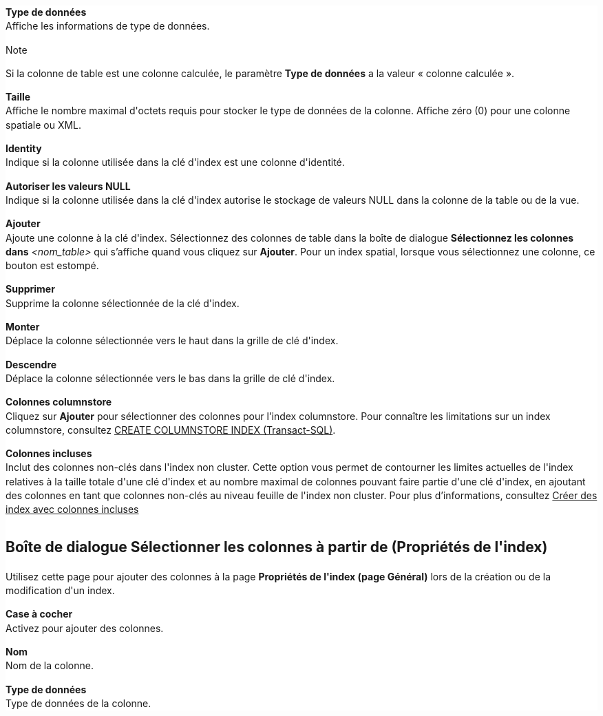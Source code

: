  **Type de données**  
 Affiche les informations de type de données.  
  
> [!NOTE]  
>  Si la colonne de table est une colonne calculée, le paramètre **Type de données** a la valeur « colonne calculée ».  
  
 **Taille**  
 Affiche le nombre maximal d'octets requis pour stocker le type de données de la colonne. Affiche zéro (0) pour une colonne spatiale ou XML.  
  
 **Identity**  
 Indique si la colonne utilisée dans la clé d'index est une colonne d'identité.  
  
 **Autoriser les valeurs NULL**  
 Indique si la colonne utilisée dans la clé d'index autorise le stockage de valeurs NULL dans la colonne de la table ou de la vue.  
  
 **Ajouter**  
 Ajoute une colonne à la clé d'index. Sélectionnez des colonnes de table dans la boîte de dialogue **Sélectionnez les colonnes dans** *\<nom_table>* qui s’affiche quand vous cliquez sur **Ajouter**. Pour un index spatial, lorsque vous sélectionnez une colonne, ce bouton est estompé.  
  
 **Supprimer**  
 Supprime la colonne sélectionnée de la clé d'index.  
  
 **Monter**  
 Déplace la colonne sélectionnée vers le haut dans la grille de clé d'index.  
  
 **Descendre**  
 Déplace la colonne sélectionnée vers le bas dans la grille de clé d'index.  
  
 **Colonnes columnstore**  
 Cliquez sur **Ajouter** pour sélectionner des colonnes pour l’index columnstore. Pour connaître les limitations sur un index columnstore, consultez [CREATE COLUMNSTORE INDEX &#40;Transact-SQL&#41;](../../t-sql/statements/create-columnstore-index-transact-sql.md).  
  
 **Colonnes incluses**  
 Inclut des colonnes non-clés dans l'index non cluster. Cette option vous permet de contourner les limites actuelles de l'index relatives à la taille totale d'une clé d'index et au nombre maximal de colonnes pouvant faire partie d'une clé d'index, en ajoutant des colonnes en tant que colonnes non-clés au niveau feuille de l'index non cluster. Pour plus d’informations, consultez [Créer des index avec colonnes incluses](../../relational-databases/indexes/create-indexes-with-included-columns.md)  
  
##  <a name="Columns"></a> Boîte de dialogue Sélectionner les colonnes à partir de (Propriétés de l'index)  
 Utilisez cette page pour ajouter des colonnes à la page **Propriétés de l'index (page Général)** lors de la création ou de la modification d'un index.  
  
 **Case à cocher**  
 Activez pour ajouter des colonnes.  
  
 **Nom**  
 Nom de la colonne.  
  
 **Type de données**  
 Type de données de la colonne.  
  